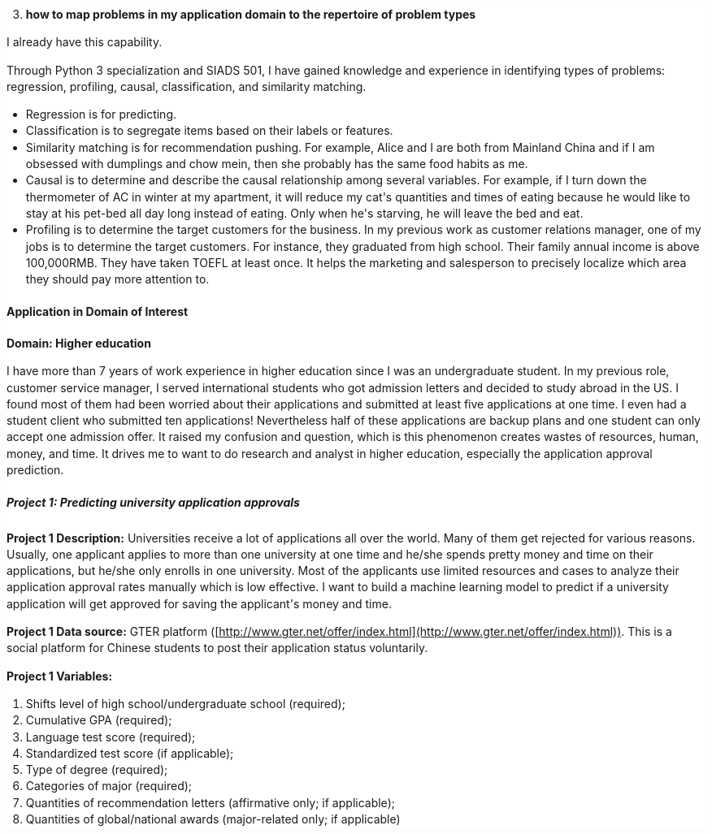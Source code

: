 3. **how to map problems in my application domain to the repertoire of problem types**

I already have this capability.

Through Python 3 specialization and SIADS 501, I have gained knowledge and experience in identifying types of problems: regression, profiling, causal, classification, and similarity matching.

- Regression is for predicting.
- Classification is to segregate items based on their labels or features.
- Similarity matching is for recommendation pushing. For example, Alice and I are both from Mainland China and if I am obsessed with dumplings and chow mein, then she probably has the same food habits as me.
- Causal is to determine and describe the causal relationship among several variables. For example, if I turn down the thermometer of AC in winter at my apartment, it will reduce my cat&#39;s quantities and times of eating because he would like to stay at his pet-bed all day long instead of eating. Only when he&#39;s starving, he will leave the bed and eat.
- Profiling is to determine the target customers for the business. In my previous work as customer relations manager, one of my jobs is to determine the target customers. For instance, they graduated from high school. Their family annual income is above 100,000RMB. They have taken TOEFL at least once. It helps the marketing and salesperson to precisely localize which area they should pay more attention to.


#### Application in Domain of Interest

**Domain: Higher education**

I have more than 7 years of work experience in higher education since I was an undergraduate student. In my previous role, customer service manager, I served international students who got admission letters and decided to study abroad in the US. I found most of them had been worried about their applications and submitted at least five applications at one time. I even had a student client who submitted ten applications! Nevertheless half of these applications are backup plans and one student can only accept one admission offer. It raised my confusion and question, which is this phenomenon creates wastes of resources, human, money, and time. It drives me to want to do research and analyst in higher education, especially the application approval prediction.

##### Project 1: Predicting university application approvals

**Project 1 Description:** Universities receive a lot of applications all over the world. Many of them get rejected for various reasons. Usually, one applicant applies to more than one university at one time and he/she spends pretty money and time on their applications, but he/she only enrolls in one university. Most of the applicants use limited resources and cases to analyze their application approval rates manually which is low effective. I want to build a machine learning model to predict if a university application will get approved for saving the applicant&#39;s money and time.

**Project 1 Data source:** GTER platform ([http://www.gter.net/offer/index.html](http://www.gter.net/offer/index.html)). This is a social platform for Chinese students to post their application status voluntarily.

**Project 1 Variables:**

1. Shifts level of high school/undergraduate school (required);
2. Cumulative GPA (required);
3. Language test score (required);
4. Standardized test score (if applicable);
5. Type of degree (required);
6. Categories of major (required);
7. Quantities of recommendation letters (affirmative only; if applicable);
8. Quantities of global/national awards (major-related only; if applicable)

